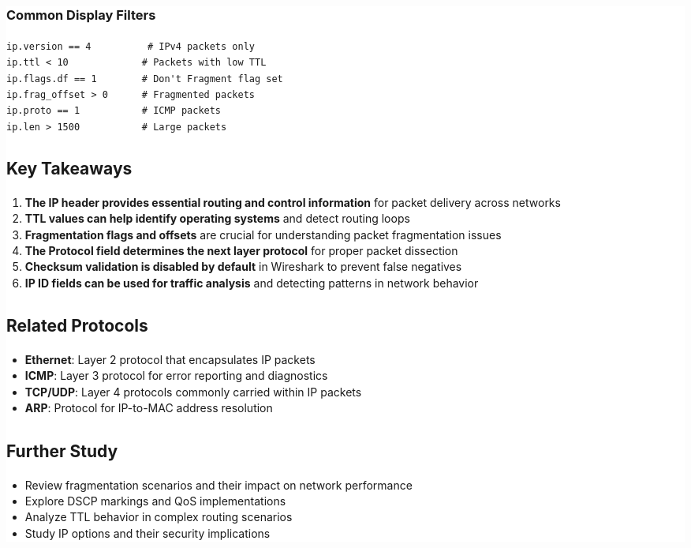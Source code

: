 ### Common Display Filters
```
ip.version == 4          # IPv4 packets only
ip.ttl < 10             # Packets with low TTL
ip.flags.df == 1        # Don't Fragment flag set
ip.frag_offset > 0      # Fragmented packets
ip.proto == 1           # ICMP packets
ip.len > 1500           # Large packets
```

## Key Takeaways

1. **The IP header provides essential routing and control information** for packet delivery across networks
2. **TTL values can help identify operating systems** and detect routing loops
3. **Fragmentation flags and offsets** are crucial for understanding packet fragmentation issues
4. **The Protocol field determines the next layer protocol** for proper packet dissection
5. **Checksum validation is disabled by default** in Wireshark to prevent false negatives
6. **IP ID fields can be used for traffic analysis** and detecting patterns in network behavior

## Related Protocols

- **Ethernet**: Layer 2 protocol that encapsulates IP packets
- **ICMP**: Layer 3 protocol for error reporting and diagnostics
- **TCP/UDP**: Layer 4 protocols commonly carried within IP packets
- **ARP**: Protocol for IP-to-MAC address resolution

## Further Study

- Review fragmentation scenarios and their impact on network performance
- Explore DSCP markings and QoS implementations
- Analyze TTL behavior in complex routing scenarios
- Study IP options and their security implications
